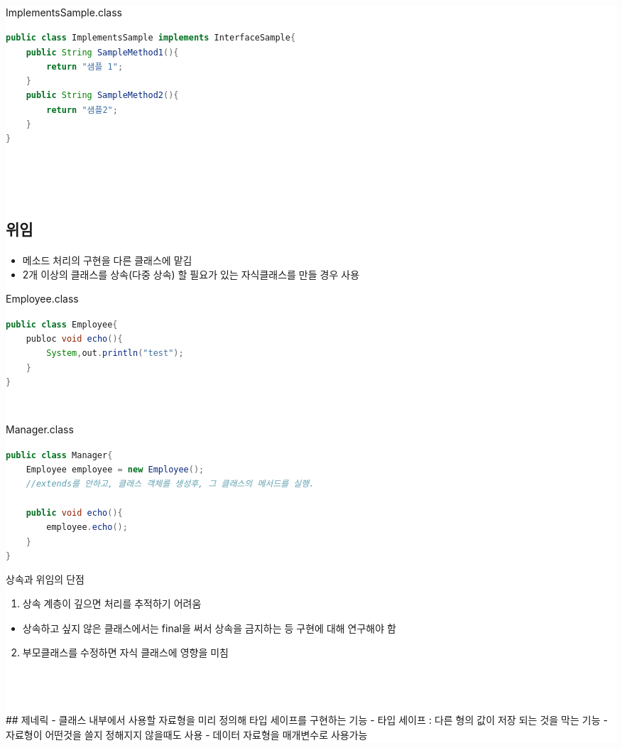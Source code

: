 ImplementsSample.class
```java
public class ImplementsSample implements InterfaceSample{
    public String SampleMethod1(){
        return "샘플 1";
    }
    public String SampleMethod2(){
        return "샘플2";
    }
}
```
<br>
<br>
<br>

## 위임
- 메소드 처리의 구현을 다른 클래스에 맡김
- 2개 이상의 클래스를 상속(다중 상속) 할 필요가 있는 자식클래스를 만들 경우 사용

Employee.class
```java
public class Employee{
    publoc void echo(){
        System,out.println("test");
    }
}
```
<br>

Manager.class
```java
public class Manager{
    Employee employee = new Employee();
    //extends를 안하고, 클래스 객체를 생성후, 그 클래스의 메서드를 실행.

    public void echo(){
        employee.echo();
    }
}
```

상속과 위임의 단점
1. 상속 계층이 깊으면 처리를 추적하기 어려움
 - 상속하고 싶지 않은 클래스에서는 final을 써서 상속을 금지하는 등 구현에 대해 연구해야 함

2. 부모클래스를 수정하면 자식 클래스에 영향을 미침
<br>
<br>
<br>
## 제네릭
- 클래스 내부에서 사용할 자료형을 미리 정의해 타입 세이프를 구현하는 기능
- 타입 세이프 : 다른 형의 값이 저장 되는 것을 막는 기능
- 자료형이 어떤것을 쓸지 정해지지 않을때도 사용
- 데이터 자료형을 매개변수로 사용가능
